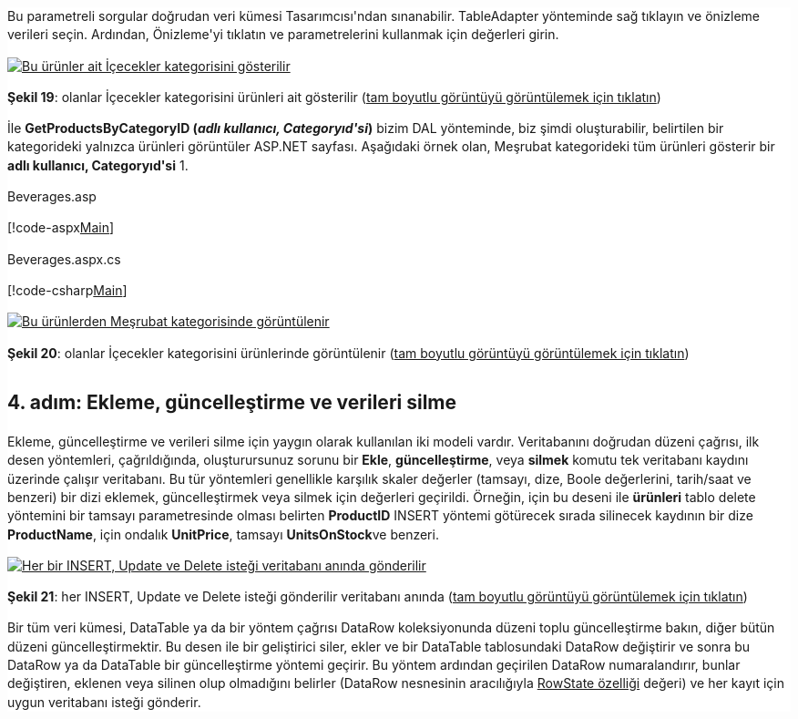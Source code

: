 Bu parametreli sorgular doğrudan veri kümesi Tasarımcısı'ndan sınanabilir. TableAdapter yönteminde sağ tıklayın ve önizleme verileri seçin. Ardından, Önizleme'yi tıklatın ve parametrelerini kullanmak için değerleri girin.


[![Bu ürünler ait İçecekler kategorisini gösterilir](creating-a-data-access-layer-cs/_static/image50.png)](creating-a-data-access-layer-cs/_static/image49.png)

**Şekil 19**: olanlar İçecekler kategorisini ürünleri ait gösterilir ([tam boyutlu görüntüyü görüntülemek için tıklatın](creating-a-data-access-layer-cs/_static/image51.png))


İle **GetProductsByCategoryID (*adlı kullanıcı, Categoryıd'si*)** bizim DAL yönteminde, biz şimdi oluşturabilir, belirtilen bir kategorideki yalnızca ürünleri görüntüler ASP.NET sayfası. Aşağıdaki örnek olan, Meşrubat kategorideki tüm ürünleri gösterir bir **adlı kullanıcı, Categoryıd'si** 1.

Beverages.asp

[!code-aspx[Main](creating-a-data-access-layer-cs/samples/sample4.aspx)]

Beverages.aspx.cs

[!code-csharp[Main](creating-a-data-access-layer-cs/samples/sample5.cs)]


[![Bu ürünlerden Meşrubat kategorisinde görüntülenir](creating-a-data-access-layer-cs/_static/image53.png)](creating-a-data-access-layer-cs/_static/image52.png)

**Şekil 20**: olanlar İçecekler kategorisini ürünlerinde görüntülenir ([tam boyutlu görüntüyü görüntülemek için tıklatın](creating-a-data-access-layer-cs/_static/image54.png))


## <a name="step-4-inserting-updating-and-deleting-data"></a>4. adım: Ekleme, güncelleştirme ve verileri silme

Ekleme, güncelleştirme ve verileri silme için yaygın olarak kullanılan iki modeli vardır. Veritabanını doğrudan düzeni çağrısı, ilk desen yöntemleri, çağrıldığında, oluşturursunuz sorunu bir **Ekle**, **güncelleştirme**, veya **silmek** komutu tek veritabanı kaydını üzerinde çalışır veritabanı. Bu tür yöntemleri genellikle karşılık skaler değerler (tamsayı, dize, Boole değerlerini, tarih/saat ve benzeri) bir dizi eklemek, güncelleştirmek veya silmek için değerleri geçirildi. Örneğin, için bu deseni ile **ürünleri** tablo delete yöntemini bir tamsayı parametresinde olması belirten **ProductID** INSERT yöntemi götürecek sırada silinecek kaydının bir dize **ProductName**, için ondalık **UnitPrice**, tamsayı **UnitsOnStock**ve benzeri.


[![Her bir INSERT, Update ve Delete isteği veritabanı anında gönderilir](creating-a-data-access-layer-cs/_static/image56.png)](creating-a-data-access-layer-cs/_static/image55.png)

**Şekil 21**: her INSERT, Update ve Delete isteği gönderilir veritabanı anında ([tam boyutlu görüntüyü görüntülemek için tıklatın](creating-a-data-access-layer-cs/_static/image57.png))


Bir tüm veri kümesi, DataTable ya da bir yöntem çağrısı DataRow koleksiyonunda düzeni toplu güncelleştirme bakın, diğer bütün düzeni güncelleştirmektir. Bu desen ile bir geliştirici siler, ekler ve bir DataTable tablosundaki DataRow değiştirir ve sonra bu DataRow ya da DataTable bir güncelleştirme yöntemi geçirir. Bu yöntem ardından geçirilen DataRow numaralandırır, bunlar değiştiren, eklenen veya silinen olup olmadığını belirler (DataRow nesnesinin aracılığıyla [RowState özelliği](https://msdn.microsoft.com/library/system.data.datarow.rowstate.aspx) değeri) ve her kayıt için uygun veritabanı isteği gönderir.
